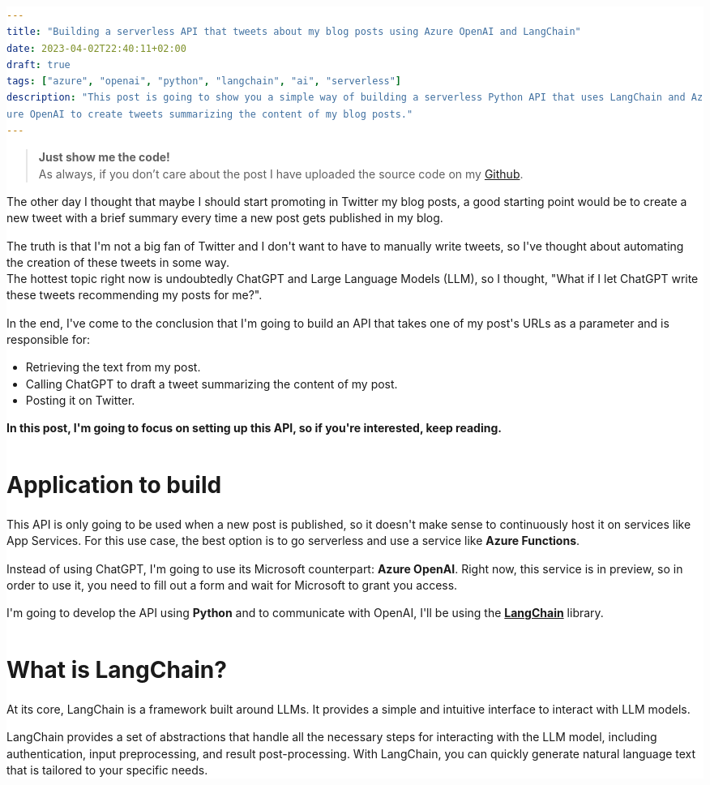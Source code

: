 ```yaml
---
title: "Building a serverless API that tweets about my blog posts using Azure OpenAI and LangChain"
date: 2023-04-02T22:40:11+02:00
draft: true
tags: ["azure", "openai", "python", "langchain", "ai", "serverless"]
description: "This post is going to show you a simple way of building a serverless Python API that uses LangChain and Azure OpenAI to create tweets summarizing the content of my blog posts."
---
```


> **Just show me the code!**   
> As always, if you don’t care about the post I have uploaded the source code on my [Github](https://github.com/karlospn/building-a-tweeting-api-using-openai-and-azure-functions).


The other day I thought that maybe I should start promoting in Twitter my blog posts, a good starting point would be to create a new tweet with a brief summary every time a new post gets published in my blog.    

The truth is that I'm not a big fan of Twitter and I don't want to have to manually write tweets, so I've thought about automating the creation of these tweets in some way.    
The hottest topic right now is undoubtedly ChatGPT and  Large Language Models (LLM), so I thought, "What if I let ChatGPT write these tweets recommending my posts for me?".

In the end, I've come to the conclusion that I'm going to build an API that takes one of my post's URLs as a parameter and is responsible for:

- Retrieving the text from my post.
- Calling ChatGPT to draft a tweet summarizing the content of my post.
- Posting it on Twitter.

**In this post, I'm going to focus on setting up this API, so if you're interested, keep reading.**


# **Application to build**

This API is only going to be used when a new post is published, so it doesn't make sense to continuously host it on services like App Services. For this use case, the best option is to go serverless and use a service like **Azure Functions**.

Instead of using ChatGPT, I'm going to use its Microsoft counterpart: **Azure OpenAI**. Right now, this service is in preview, so in order to use it, you need to fill out a form and wait for Microsoft to grant you access.

I'm going to develop the API using **Python** and to communicate with OpenAI, I'll be using the **[LangChain](https://python.langchain.com/en/latest/index.html)** library.


# **What is LangChain?**

At its core, LangChain is a framework built around LLMs. It provides a simple and intuitive interface to interact with LLM models.

LangChain provides a set of abstractions that handle all the necessary steps for interacting with the LLM model, including authentication, input preprocessing, and result post-processing. With LangChain, you can quickly generate natural language text that is tailored to your specific needs.
